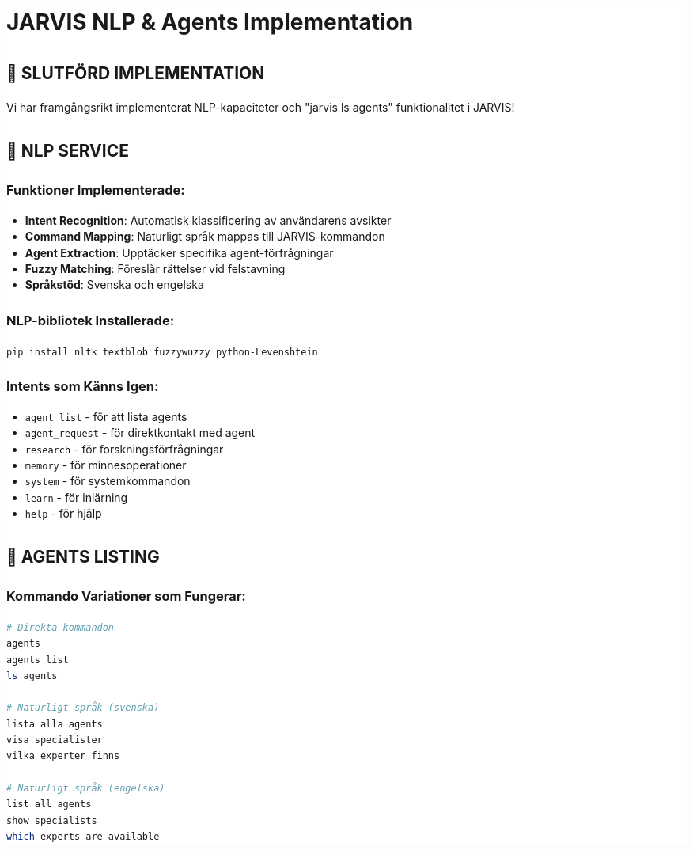 # JARVIS NLP & Agents Implementation

## 🎉 SLUTFÖRD IMPLEMENTATION

Vi har framgångsrikt implementerat NLP-kapaciteter och "jarvis ls agents" funktionalitet i JARVIS!

## 🧠 NLP SERVICE

### Funktioner Implementerade:
- **Intent Recognition**: Automatisk klassificering av användarens avsikter
- **Command Mapping**: Naturligt språk mappas till JARVIS-kommandon
- **Agent Extraction**: Upptäcker specifika agent-förfrågningar
- **Fuzzy Matching**: Föreslår rättelser vid felstavning
- **Språkstöd**: Svenska och engelska

### NLP-bibliotek Installerade:
```bash
pip install nltk textblob fuzzywuzzy python-Levenshtein
```

### Intents som Känns Igen:
- `agent_list` - för att lista agents
- `agent_request` - för direktkontakt med agent
- `research` - för forskningsförfrågningar  
- `memory` - för minnesoperationer
- `system` - för systemkommandon
- `learn` - för inlärning
- `help` - för hjälp

## 🤖 AGENTS LISTING

### Kommando Variationer som Fungerar:
```bash
# Direkta kommandon
agents
agents list
ls agents

# Naturligt språk (svenska)
lista alla agents
visa specialister
vilka experter finns

# Naturligt språk (engelska) 
list all agents
show specialists
which experts are available
```

